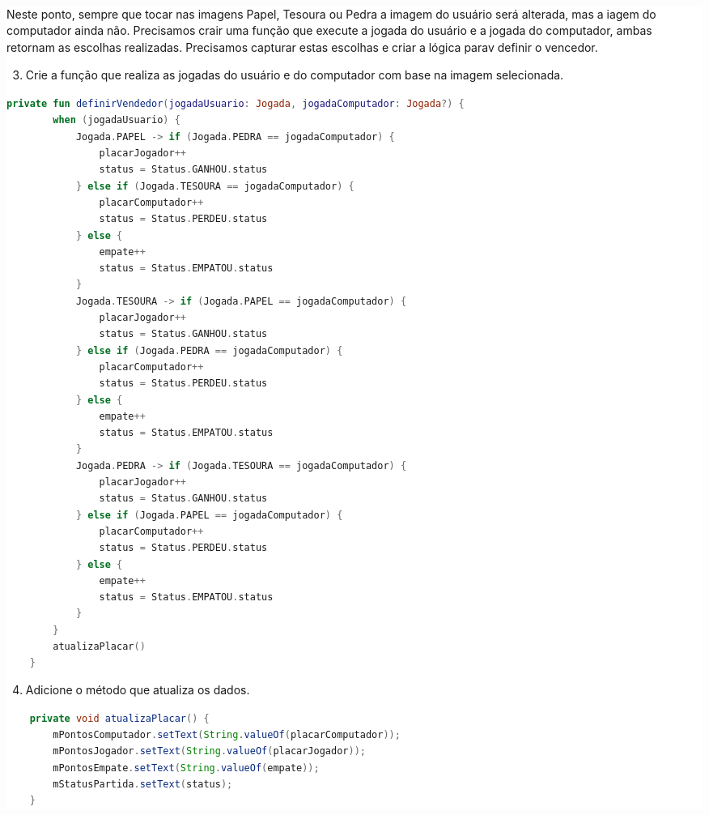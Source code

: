 Neste ponto, sempre que tocar nas imagens Papel, Tesoura ou Pedra a imagem do usuário será alterada, mas a iagem do computador ainda não.
Precisamos crair uma função que execute a jogada do usuário e a jogada do computador, ambas retornam as escolhas realizadas. Precisamos capturar estas escolhas e criar a lógica parav definir o vencedor.

3. Crie a função que realiza as jogadas do usuário e do computador com base na imagem selecionada.
```kotlin
private fun definirVendedor(jogadaUsuario: Jogada, jogadaComputador: Jogada?) {
        when (jogadaUsuario) {
            Jogada.PAPEL -> if (Jogada.PEDRA == jogadaComputador) {
                placarJogador++
                status = Status.GANHOU.status
            } else if (Jogada.TESOURA == jogadaComputador) {
                placarComputador++
                status = Status.PERDEU.status
            } else {
                empate++
                status = Status.EMPATOU.status
            }
            Jogada.TESOURA -> if (Jogada.PAPEL == jogadaComputador) {
                placarJogador++
                status = Status.GANHOU.status
            } else if (Jogada.PEDRA == jogadaComputador) {
                placarComputador++
                status = Status.PERDEU.status
            } else {
                empate++
                status = Status.EMPATOU.status
            }
            Jogada.PEDRA -> if (Jogada.TESOURA == jogadaComputador) {
                placarJogador++
                status = Status.GANHOU.status
            } else if (Jogada.PAPEL == jogadaComputador) {
                placarComputador++
                status = Status.PERDEU.status
            } else {
                empate++
                status = Status.EMPATOU.status
            }
        }
        atualizaPlacar()
    }
```

4. Adicione o método que atualiza os dados.
```java
    private void atualizaPlacar() {
        mPontosComputador.setText(String.valueOf(placarComputador));
        mPontosJogador.setText(String.valueOf(placarJogador));
        mPontosEmpate.setText(String.valueOf(empate));
        mStatusPartida.setText(status);
    }
```
